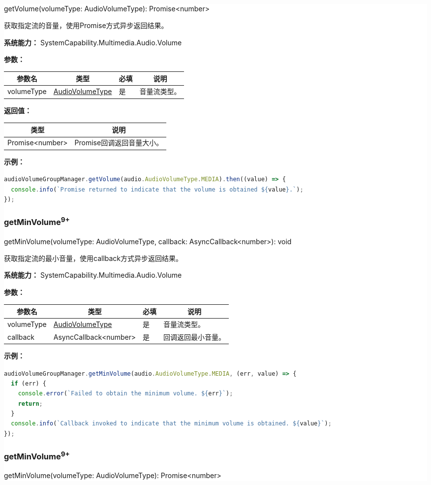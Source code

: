 getVolume(volumeType: AudioVolumeType): Promise&lt;number&gt;

获取指定流的音量，使用Promise方式异步返回结果。

**系统能力：** SystemCapability.Multimedia.Audio.Volume

**参数：**

| 参数名     | 类型                                | 必填 | 说明         |
| ---------- | ----------------------------------- | ---- | ------------ |
| volumeType | [AudioVolumeType](#audiovolumetype) | 是   | 音量流类型。 |

**返回值：**

| 类型                  | 说明                      |
| --------------------- | ------------------------- |
| Promise&lt;number&gt; | Promise回调返回音量大小。 |

**示例：**

```js
audioVolumeGroupManager.getVolume(audio.AudioVolumeType.MEDIA).then((value) => {
  console.info(`Promise returned to indicate that the volume is obtained ${value}.`);
});
```

### getMinVolume<sup>9+</sup>

getMinVolume(volumeType: AudioVolumeType, callback: AsyncCallback&lt;number&gt;): void

获取指定流的最小音量，使用callback方式异步返回结果。

**系统能力：** SystemCapability.Multimedia.Audio.Volume

**参数：**

| 参数名     | 类型                                | 必填 | 说明               |
| ---------- | ----------------------------------- | ---- | ------------------ |
| volumeType | [AudioVolumeType](#audiovolumetype) | 是   | 音量流类型。       |
| callback   | AsyncCallback&lt;number&gt;         | 是   | 回调返回最小音量。 |

**示例：**

```js
audioVolumeGroupManager.getMinVolume(audio.AudioVolumeType.MEDIA, (err, value) => {
  if (err) {
    console.error(`Failed to obtain the minimum volume. ${err}`);
    return;
  }
  console.info(`Callback invoked to indicate that the minimum volume is obtained. ${value}`);
});
```

### getMinVolume<sup>9+</sup>

getMinVolume(volumeType: AudioVolumeType): Promise&lt;number&gt;
